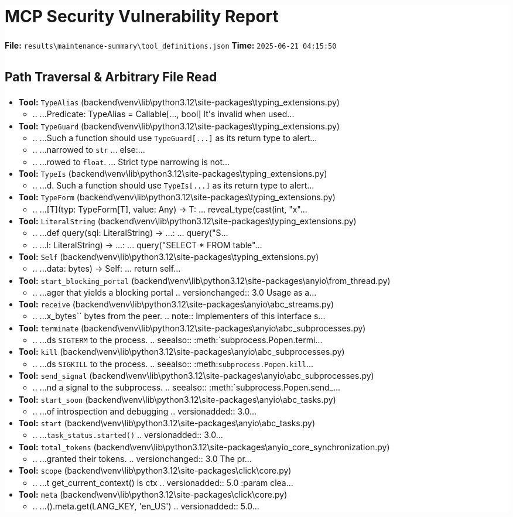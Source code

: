 # MCP Security Vulnerability Report
**File:** `results\maintenance-summary\tool_definitions.json`
**Time:** `2025-06-21 04:15:50`


## Path Traversal & Arbitrary File Read
- **Tool:** `TypeAlias` (backend\venv\lib\python3.12\site-packages\typing_extensions.py)
    - ..
        ...Predicate: TypeAlias = Callable[..., bool]          It's invalid when used...
- **Tool:** `TypeGuard` (backend\venv\lib\python3.12\site-packages\typing_extensions.py)
    - ..
        ...Such a function should use ``TypeGuard[...]`` as its         return type to alert...
    - ..
        ...narrowed to ``str``                     ...                 else:...
    - ..
        ...rowed to ``float``.                     ...          Strict type narrowing is not...
- **Tool:** `TypeIs` (backend\venv\lib\python3.12\site-packages\typing_extensions.py)
    - ..
        ...d.  Such a function should use ``TypeIs[...]`` as its         return type to alert...
- **Tool:** `TypeForm` (backend\venv\lib\python3.12\site-packages\typing_extensions.py)
    - ..
        ...[T](typ: TypeForm[T], value: Any) -> T: ...              reveal_type(cast(int, "x"...
- **Tool:** `LiteralString` (backend\venv\lib\python3.12\site-packages\typing_extensions.py)
    - ..
        ...def query(sql: LiteralString) -> ...:               ...            query("S...
    - ..
        ...l: LiteralString) -> ...:               ...            query("SELECT * FROM table"...
- **Tool:** `Self` (backend\venv\lib\python3.12\site-packages\typing_extensions.py)
    - ..
        ...data: bytes) -> Self:                   ...                   return self...
- **Tool:** `start_blocking_portal` (backend\venv\lib\python3.12\site-packages\anyio\from_thread.py)
    - ..
        ...ager that yields a blocking portal      .. versionchanged:: 3.0         Usage as a...
- **Tool:** `receive` (backend\venv\lib\python3.12\site-packages\anyio\abc\_streams.py)
    - ..
        ...x_bytes`` bytes from the peer.          .. note:: Implementers of this interface s...
- **Tool:** `terminate` (backend\venv\lib\python3.12\site-packages\anyio\abc\_subprocesses.py)
    - ..
        ...ds ``SIGTERM`` to the process.          .. seealso:: :meth:`subprocess.Popen.termi...
- **Tool:** `kill` (backend\venv\lib\python3.12\site-packages\anyio\abc\_subprocesses.py)
    - ..
        ...ds ``SIGKILL`` to the process.          .. seealso:: :meth:`subprocess.Popen.kill`...
- **Tool:** `send_signal` (backend\venv\lib\python3.12\site-packages\anyio\abc\_subprocesses.py)
    - ..
        ...nd a signal to the subprocess.          .. seealso:: :meth:`subprocess.Popen.send_...
- **Tool:** `start_soon` (backend\venv\lib\python3.12\site-packages\anyio\abc\_tasks.py)
    - ..
        ...of introspection and debugging          .. versionadded:: 3.0...
- **Tool:** `start` (backend\venv\lib\python3.12\site-packages\anyio\abc\_tasks.py)
    - ..
        ...``task_status.started()``          .. versionadded:: 3.0...
- **Tool:** `total_tokens` (backend\venv\lib\python3.12\site-packages\anyio\_core\_synchronization.py)
    - ..
        ...granted their         tokens.          .. versionchanged:: 3.0             The pr...
- **Tool:** `scope` (backend\venv\lib\python3.12\site-packages\click\core.py)
    - ..
        ...t get_current_context() is ctx          .. versionadded:: 5.0          :param clea...
- **Tool:** `meta` (backend\venv\lib\python3.12\site-packages\click\core.py)
    - ..
        ...().meta.get(LANG_KEY, 'en_US')          .. versionadded:: 5.0...